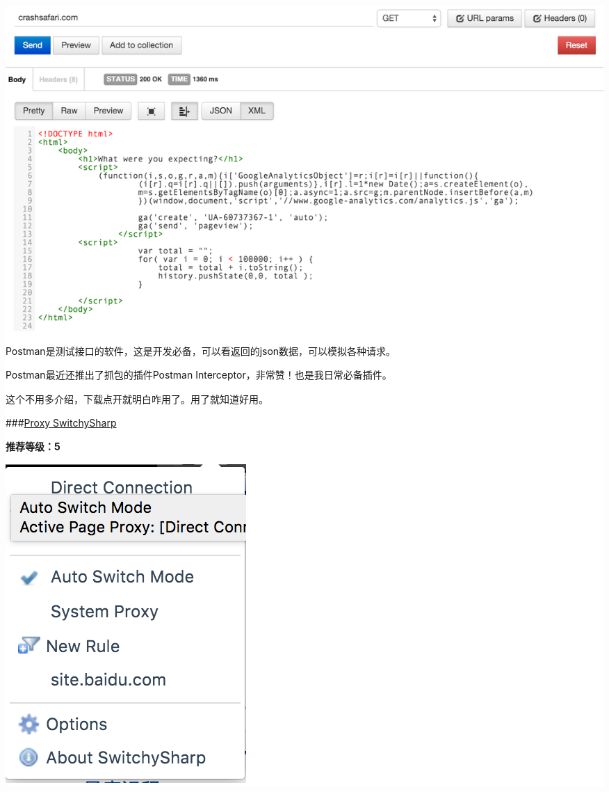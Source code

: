![chrome-9](/images/chrome/chrome-9.png)

Postman是测试接口的软件，这是开发必备，可以看返回的json数据，可以模拟各种请求。

Postman最近还推出了抓包的插件Postman Interceptor，非常赞！也是我日常必备插件。

这个不用多介绍，下载点开就明白咋用了。用了就知道好用。

###[Proxy SwitchySharp](https://chrome.google.com/webstore/detail/proxy-switchysharp/dpplabbmogkhghncfbfdeeokoefdjegm?utm_source=chrome-ntp-icon)

**推荐等级：5**

![chrome-10](/images/chrome/chrome-10.png)
